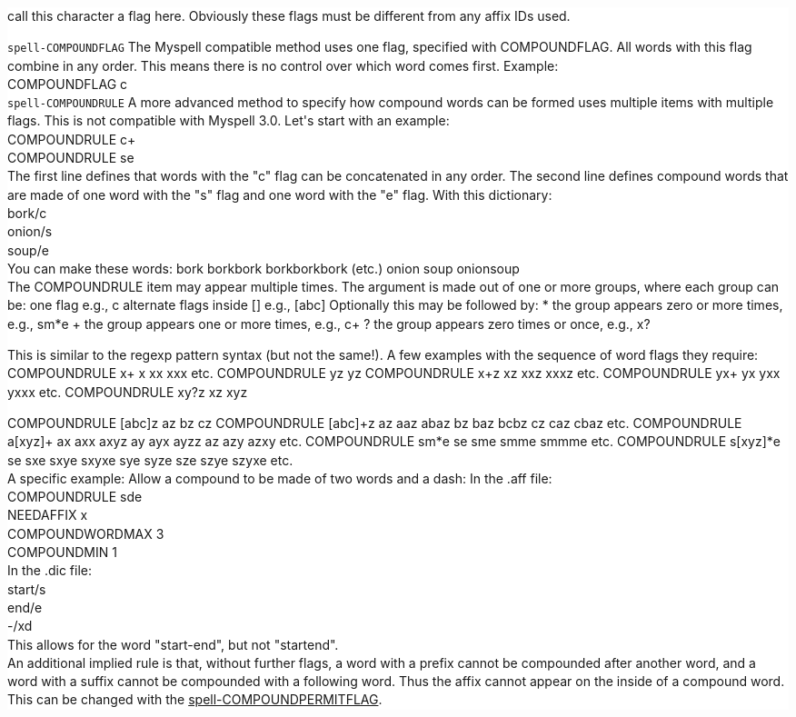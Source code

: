 call this character a flag here.  Obviously these flags must be different from
any affix IDs used.</div>
<div class="old-help-para">							<a name="spell-COMPOUNDFLAG"></a><code class="help-tag-right">spell-COMPOUNDFLAG</code>
The Myspell compatible method uses one flag, specified with COMPOUNDFLAG.  All
words with this flag combine in any order.  This means there is no control
over which word comes first.  Example:
<div class="help-column_heading">	COMPOUNDFLAG c</div></div>
<div class="old-help-para">							<a name="spell-COMPOUNDRULE"></a><code class="help-tag-right">spell-COMPOUNDRULE</code>
A more advanced method to specify how compound words can be formed uses
multiple items with multiple flags.  This is not compatible with Myspell 3.0.
Let's start with an example:
<div class="help-column_heading">	COMPOUNDRULE c+</div><div class="help-column_heading">	COMPOUNDRULE se</div></div>
<div class="old-help-para">The first line defines that words with the "c" flag can be concatenated in any
order.  The second line defines compound words that are made of one word with
the "s" flag and one word with the "e" flag.  With this dictionary:
<div class="help-column_heading">	bork/c</div><div class="help-column_heading">	onion/s</div><div class="help-column_heading">	soup/e</div></div>
<div class="old-help-para">You can make these words:
	bork
	borkbork
	borkborkbork
	(etc.)
	onion
	soup
	onionsoup</div>
<div class="old-help-para">The COMPOUNDRULE item may appear multiple times.  The argument is made out of
one or more groups, where each group can be:
	one flag			e.g., c
	alternate flags inside []	e.g., [abc]
Optionally this may be followed by:
	*	the group appears zero or more times, e.g., sm*e
	+	the group appears one or more times, e.g., c+
	?	the group appears zero times or once, e.g., x?

This is similar to the regexp pattern syntax (but not the same!).  A few
examples with the sequence of word flags they require:
    COMPOUNDRULE x+	    x xx xxx etc.
    COMPOUNDRULE yz	    yz
    COMPOUNDRULE x+z	    xz xxz xxxz etc.
    COMPOUNDRULE yx+	    yx yxx yxxx etc.
    COMPOUNDRULE xy?z	    xz xyz</div>
<div class="old-help-para">    COMPOUNDRULE [abc]z    az bz cz
    COMPOUNDRULE [abc]+z   az aaz abaz bz baz bcbz cz caz cbaz etc.
    COMPOUNDRULE a[xyz]+   ax axx axyz ay ayx ayzz az azy azxy etc.
    COMPOUNDRULE sm*e	    se sme smme smmme etc.
    COMPOUNDRULE s[xyz]*e  se sxe sxye sxyxe sye syze sze szye szyxe  etc.</div>
<div class="old-help-para">A specific example: Allow a compound to be made of two words and a dash:
	In the .aff file:
<div class="help-column_heading">	    COMPOUNDRULE sde</div><div class="help-column_heading">	    NEEDAFFIX x</div><div class="help-column_heading">	    COMPOUNDWORDMAX 3</div><div class="help-column_heading">	    COMPOUNDMIN 1</div>	In the .dic file:
<div class="help-column_heading">	    start/s</div><div class="help-column_heading">	    end/e</div><div class="help-column_heading">	    -/xd</div></div>
<div class="old-help-para">This allows for the word "start-end", but not "startend".</div>
<div class="old-help-para">An additional implied rule is that, without further flags, a word with a
prefix cannot be compounded after another word, and a word with a suffix
cannot be compounded with a following word.  Thus the affix cannot appear
on the inside of a compound word.  This can be changed with the
<a href="/neovim-docs-web/en/spell#spell-COMPOUNDPERMITFLAG">spell-COMPOUNDPERMITFLAG</a>.</div>
